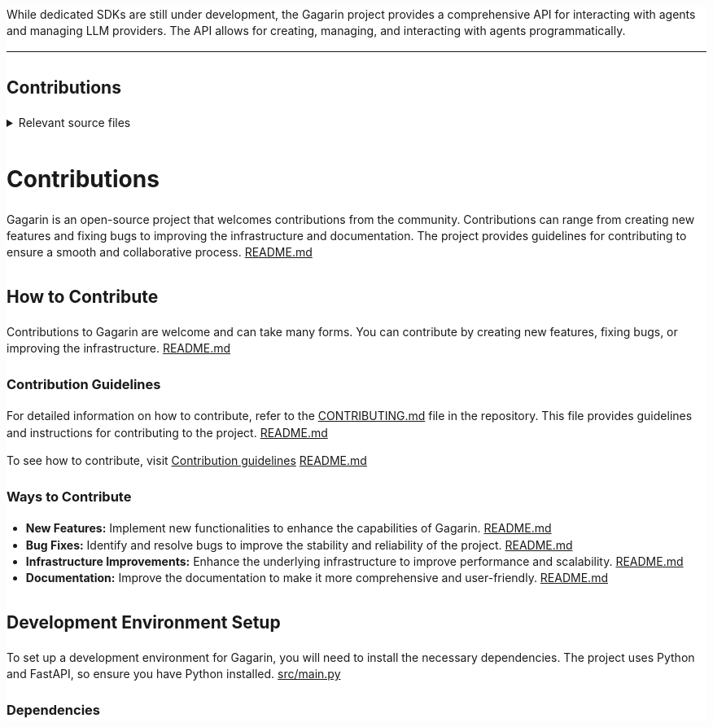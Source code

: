 While dedicated SDKs are still under development, the Gagarin project provides a comprehensive API for interacting with agents and managing LLM providers. The API allows for creating, managing, and interacting with agents programmatically.


---

<a id='extensibility-contributions'></a>

## Contributions

<details><summary>Relevant source files</summary></details>

# Contributions

Gagarin is an open-source project that welcomes contributions from the community. Contributions can range from creating new features and fixing bugs to improving the infrastructure and documentation. The project provides guidelines for contributing to ensure a smooth and collaborative process. [README.md]()

## How to Contribute

Contributions to Gagarin are welcome and can take many forms. You can contribute by creating new features, fixing bugs, or improving the infrastructure. [README.md]()

### Contribution Guidelines

For detailed information on how to contribute, refer to the [CONTRIBUTING.md](.github/CONTRIBUTING.md) file in the repository. This file provides guidelines and instructions for contributing to the project. [README.md]()

To see how to contribute, visit [Contribution guidelines](https://github.com/FyodorovAI/Gagarin/blob/main/.github/CONTRIBUTING.md) [README.md]()

### Ways to Contribute

*   **New Features:** Implement new functionalities to enhance the capabilities of Gagarin. [README.md]()
*   **Bug Fixes:** Identify and resolve bugs to improve the stability and reliability of the project. [README.md]()
*   **Infrastructure Improvements:** Enhance the underlying infrastructure to improve performance and scalability. [README.md]()
*   **Documentation:** Improve the documentation to make it more comprehensive and user-friendly. [README.md]()

## Development Environment Setup

To set up a development environment for Gagarin, you will need to install the necessary dependencies. The project uses Python and FastAPI, so ensure you have Python installed. [src/main.py]()

### Dependencies
